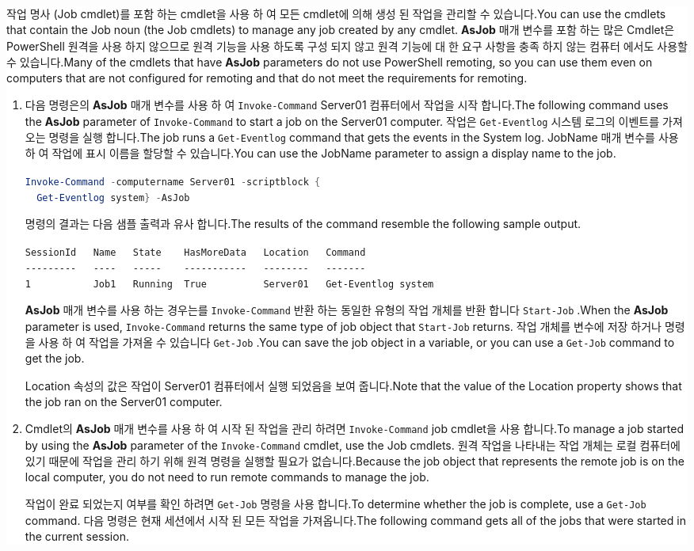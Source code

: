 <span data-ttu-id="f6407-171">작업 명사 (Job cmdlet)를 포함 하는 cmdlet을 사용 하 여 모든 cmdlet에 의해 생성 된 작업을 관리할 수 있습니다.</span><span class="sxs-lookup"><span data-stu-id="f6407-171">You can use the cmdlets that contain the Job noun (the Job cmdlets) to manage any job created by any cmdlet.</span></span> <span data-ttu-id="f6407-172">**AsJob** 매개 변수를 포함 하는 많은 Cmdlet은 PowerShell 원격을 사용 하지 않으므로 원격 기능을 사용 하도록 구성 되지 않고 원격 기능에 대 한 요구 사항을 충족 하지 않는 컴퓨터 에서도 사용할 수 있습니다.</span><span class="sxs-lookup"><span data-stu-id="f6407-172">Many of the cmdlets that have **AsJob** parameters do not use PowerShell remoting, so you can use them even on computers that are not configured for remoting and that do not meet the requirements for remoting.</span></span>

1. <span data-ttu-id="f6407-173">다음 명령은의 **AsJob** 매개 변수를 사용 하 여 `Invoke-Command` Server01 컴퓨터에서 작업을 시작 합니다.</span><span class="sxs-lookup"><span data-stu-id="f6407-173">The following command uses the **AsJob** parameter of `Invoke-Command` to start a job on the Server01 computer.</span></span> <span data-ttu-id="f6407-174">작업은 `Get-Eventlog` 시스템 로그의 이벤트를 가져오는 명령을 실행 합니다.</span><span class="sxs-lookup"><span data-stu-id="f6407-174">The job runs a `Get-Eventlog` command that gets the events in the System log.</span></span> <span data-ttu-id="f6407-175">JobName 매개 변수를 사용 하 여 작업에 표시 이름을 할당할 수 있습니다.</span><span class="sxs-lookup"><span data-stu-id="f6407-175">You can use the JobName parameter to assign a display name to the job.</span></span>

   ```powershell
   Invoke-Command -computername Server01 -scriptblock {
     Get-Eventlog system} -AsJob
   ```

   <span data-ttu-id="f6407-176">명령의 결과는 다음 샘플 출력과 유사 합니다.</span><span class="sxs-lookup"><span data-stu-id="f6407-176">The results of the command resemble the following sample output.</span></span>

   ```Output
   SessionId   Name   State    HasMoreData   Location   Command
   ---------   ----   -----    -----------   --------   -------
   1           Job1   Running  True          Server01   Get-Eventlog system
   ```

   <span data-ttu-id="f6407-177">**AsJob** 매개 변수를 사용 하는 경우는를 `Invoke-Command` 반환 하는 동일한 유형의 작업 개체를 반환 합니다 `Start-Job` .</span><span class="sxs-lookup"><span data-stu-id="f6407-177">When the **AsJob** parameter is used, `Invoke-Command` returns the same type of job object that `Start-Job` returns.</span></span> <span data-ttu-id="f6407-178">작업 개체를 변수에 저장 하거나 명령을 사용 하 여 작업을 가져올 수 있습니다 `Get-Job` .</span><span class="sxs-lookup"><span data-stu-id="f6407-178">You can save the job object in a variable, or you can use a `Get-Job` command to get the job.</span></span>

   <span data-ttu-id="f6407-179">Location 속성의 값은 작업이 Server01 컴퓨터에서 실행 되었음을 보여 줍니다.</span><span class="sxs-lookup"><span data-stu-id="f6407-179">Note that the value of the Location property shows that the job ran on the Server01 computer.</span></span>

1. <span data-ttu-id="f6407-180">Cmdlet의 **AsJob** 매개 변수를 사용 하 여 시작 된 작업을 관리 하려면 `Invoke-Command` job cmdlet을 사용 합니다.</span><span class="sxs-lookup"><span data-stu-id="f6407-180">To manage a job started by using the **AsJob** parameter of the `Invoke-Command` cmdlet, use the Job cmdlets.</span></span> <span data-ttu-id="f6407-181">원격 작업을 나타내는 작업 개체는 로컬 컴퓨터에 있기 때문에 작업을 관리 하기 위해 원격 명령을 실행할 필요가 없습니다.</span><span class="sxs-lookup"><span data-stu-id="f6407-181">Because the job object that represents the remote job is on the local computer, you do not need to run remote commands to manage the job.</span></span>

   <span data-ttu-id="f6407-182">작업이 완료 되었는지 여부를 확인 하려면 `Get-Job` 명령을 사용 합니다.</span><span class="sxs-lookup"><span data-stu-id="f6407-182">To determine whether the job is complete, use a `Get-Job` command.</span></span> <span data-ttu-id="f6407-183">다음 명령은 현재 세션에서 시작 된 모든 작업을 가져옵니다.</span><span class="sxs-lookup"><span data-stu-id="f6407-183">The following command gets all of the jobs that were started in the current session.</span></span>
